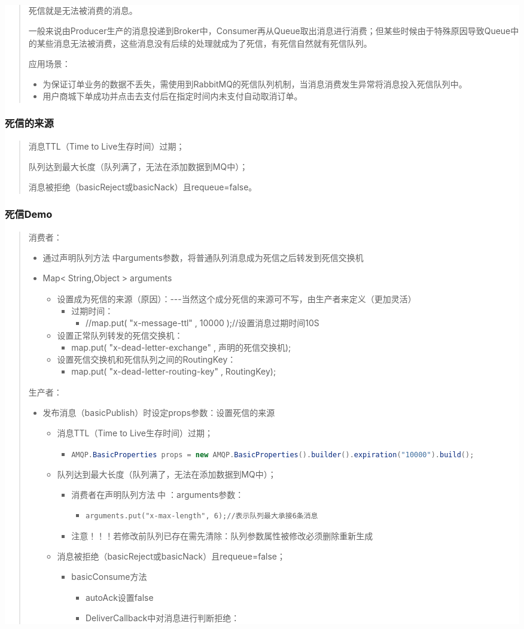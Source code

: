 > 死信就是无法被消费的消息。
>
> 一般来说由Producer生产的消息投递到Broker中，Consumer再从Queue取出消息进行消费；但某些时候由于特殊原因导致Queue中的某些消息无法被消费，这些消息没有后续的处理就成为了死信，有死信自然就有死信队列。
>
> 应用场景：
>
> * 为保证订单业务的数据不丢失，需使用到RabbitMQ的死信队列机制，当消息消费发生异常将消息投入死信队列中。
> * 用户商城下单成功并点击去支付后在指定时间内未支付自动取消订单。



### 死信的来源

> 消息TTL（Time to Live生存时间）过期；
>
> 队列达到最大长度（队列满了，无法在添加数据到MQ中）；
>
> 消息被拒绝（basicReject或basicNack）且requeue=false。



### 死信Demo

> 消费者：
>
> * 通过声明队列方法 中arguments参数，将普通队列消息成为死信之后转发到死信交换机
>
> * Map< String,Object > arguments
>   * 设置成为死信的来源（原因）：---当然这个成分死信的来源可不写，由生产者来定义（更加灵活）
>     * 过期时间：
>       * //map.put( "x-message-ttl" , 10000 );//设置消息过期时间10S
>   * 设置正常队列转发的死信交换机：
>     * map.put( "x-dead-letter-exchange" , 声明的死信交换机);
>   * 设置死信交换机和死信队列之间的RoutingKey：
>     * map.put( "x-dead-letter-routing-key" , RoutingKey);
>
> 生产者：
>
> * 发布消息（basicPublish）时设定props参数：设置死信的来源
>
>   * 消息TTL（Time to Live生存时间）过期；
>
>     * ```java
>       AMQP.BasicProperties props = new AMQP.BasicProperties().builder().expiration("10000").build();
>       ```
>
>   * 队列达到最大长度（队列满了，无法在添加数据到MQ中）；
>
>     * 消费者在声明队列方法 中 ：arguments参数：
>
>       * ```
>         arguments.put("x-max-length", 6);//表示队列最大承接6条消息
>         ```
>
>     * 注意！！！若修改前队列已存在需先清除：队列参数属性被修改必须删除重新生成
>
>   * 消息被拒绝（basicReject或basicNack）且requeue=false；
>
>     * basicConsume方法
>
>       * autoAck设置false
>
>       * DeliverCallback中对消息进行判断拒绝：
>